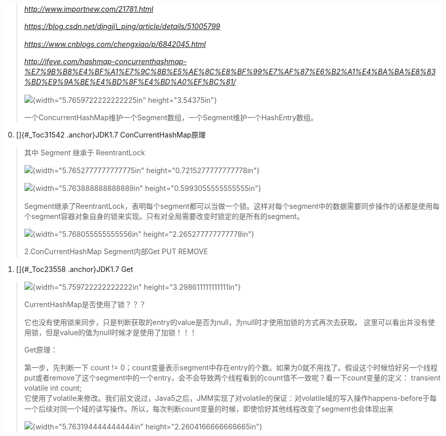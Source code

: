 > *http://www.importnew.com/21781.html*
>
> *https://blog.csdn.net/dingji\_ping/article/details/51005799*
>
> *https://www.cnblogs.com/chengxiao/p/6842045.html*
>
> *http://ifeve.com/hashmap-concurrenthashmap-%E7%9B%B8%E4%BF%A1%E7%9C%8B%E5%AE%8C%E8%BF%99%E7%AF%87%E6%B2%A1%E4%BA%BA%E8%83%BD%E9%9A%BE%E4%BD%8F%E4%BD%A0%EF%BC%81/*
>
> ![](media/image68.png){width="5.7659722222222225in"
> height="3.54375in"}
>
> 一个ConcurrentHashMap维护一个Segment数组，一个Segment维护一个HashEntry数组。

0.  []{#_Toc31542 .anchor}JDK1.7 ConCurrentHashMap原理

> 其中 Segment 继承于 ReentrantLock
>
> ![](media/image69.png){width="5.7652777777777775in"
> height="0.7215277777777778in"}
>
> ![](media/image70.png){width="5.763888888888889in"
> height="0.5993055555555555in"}
>
> Segment继承了ReentrantLock，表明每个segment都可以当做一个锁。这样对每个segment中的数据需要同步操作的话都是使用每个segment容器对象自身的锁来实现。只有对全局需要改变时锁定的是所有的segment。
>
> ![](media/image71.png){width="5.768055555555556in"
> height="2.265277777777778in"}
>
> 2.ConCurrentHashMap Segment内部Get PUT REMOVE

1.  []{#_Toc23558 .anchor}JDK1.7 Get

> ![](media/image72.png){width="5.759722222222222in"
> height="3.298611111111111in"}
>
> CurrentHashMap是否使用了锁？？？
>
> 它也没有使用锁来同步，只是判断获取的entry的value是否为null，为null时才使用加锁的方式再次去获取。
> 这里可以看出并没有使用锁，但是value的值为null时候才是使用了加锁！！！
>
> Get原理：
>
> 第一步，先判断一下 count !=
> 0；count变量表示segment中存在entry的个数。如果为0就不用找了。假设这个时候恰好另一个线程put或者remove了这个segment中的一个entry，会不会导致两个线程看到的count值不一致呢？看一下count变量的定义： transient
> volatile int count;\
> 它使用了volatile来修改。我们前文说过，Java5之后，JMM实现了对volatile的保证：对volatile域的写入操作happens-before于每一个后续对同一个域的读写操作。所以，每次判断count变量的时候，即使恰好其他线程改变了segment也会体现出来
>
> ![](media/image73.png){width="5.763194444444444in"
> height="2.2604166666666665in"}
